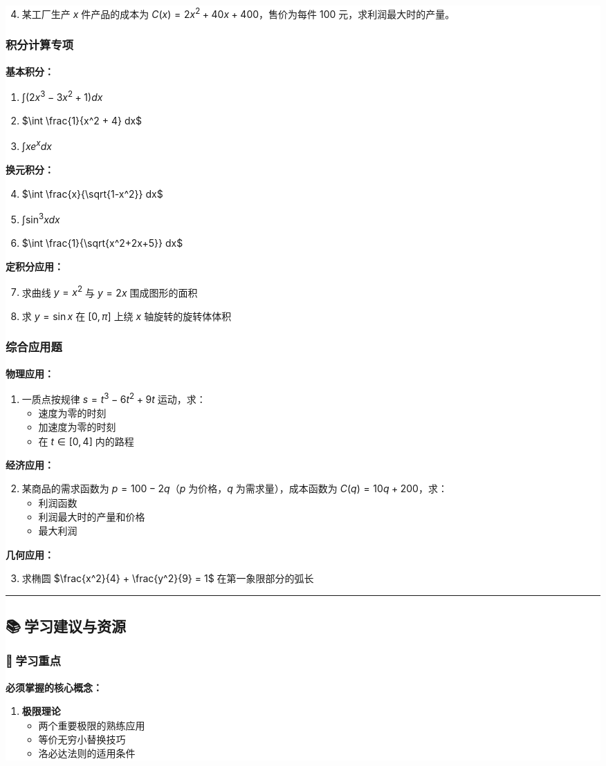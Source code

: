 4. 某工厂生产 $x$ 件产品的成本为 $C(x) = 2x^2 + 40x + 400$，售价为每件 $100$ 元，求利润最大时的产量。

### 积分计算专项

**基本积分：**

1. $\int (2x^3 - 3x^2 + 1) dx$

2. $\int \frac{1}{x^2 + 4} dx$

3. $\int x e^x dx$

**换元积分：**

4. $\int \frac{x}{\sqrt{1-x^2}} dx$

5. $\int \sin^3 x dx$

6. $\int \frac{1}{\sqrt{x^2+2x+5}} dx$

**定积分应用：**

7. 求曲线 $y = x^2$ 与 $y = 2x$ 围成图形的面积

8. 求 $y = \sin x$ 在 $[0, \pi]$ 上绕 $x$ 轴旋转的旋转体体积

### 综合应用题

**物理应用：**

1. 一质点按规律 $s = t^3 - 6t^2 + 9t$ 运动，求：
   - 速度为零的时刻
   - 加速度为零的时刻
   - 在 $t \in [0, 4]$ 内的路程

**经济应用：**

2. 某商品的需求函数为 $p = 100 - 2q$（$p$ 为价格，$q$ 为需求量），成本函数为 $C(q) = 10q + 200$，求：
   - 利润函数
   - 利润最大时的产量和价格
   - 最大利润

**几何应用：**

3. 求椭圆 $\frac{x^2}{4} + \frac{y^2}{9} = 1$ 在第一象限部分的弧长

---

## 📚 学习建议与资源

### 🎯 学习重点

**必须掌握的核心概念：**

1. **极限理论**
   - 两个重要极限的熟练应用
   - 等价无穷小替换技巧
   - 洛必达法则的适用条件
